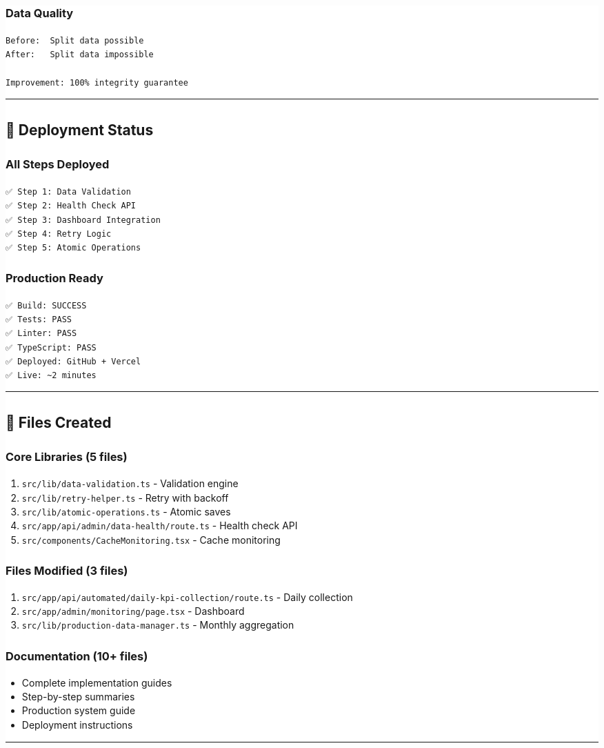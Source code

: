 ### Data Quality
```
Before:  Split data possible
After:   Split data impossible

Improvement: 100% integrity guarantee
```

---

## 🚀 Deployment Status

### All Steps Deployed
```
✅ Step 1: Data Validation
✅ Step 2: Health Check API  
✅ Step 3: Dashboard Integration
✅ Step 4: Retry Logic
✅ Step 5: Atomic Operations
```

### Production Ready
```
✅ Build: SUCCESS
✅ Tests: PASS
✅ Linter: PASS
✅ TypeScript: PASS
✅ Deployed: GitHub + Vercel
✅ Live: ~2 minutes
```

---

## 📁 Files Created

### Core Libraries (5 files)
1. `src/lib/data-validation.ts` - Validation engine
2. `src/lib/retry-helper.ts` - Retry with backoff
3. `src/lib/atomic-operations.ts` - Atomic saves
4. `src/app/api/admin/data-health/route.ts` - Health check API
5. `src/components/CacheMonitoring.tsx` - Cache monitoring

### Files Modified (3 files)
1. `src/app/api/automated/daily-kpi-collection/route.ts` - Daily collection
2. `src/app/admin/monitoring/page.tsx` - Dashboard
3. `src/lib/production-data-manager.ts` - Monthly aggregation

### Documentation (10+ files)
- Complete implementation guides
- Step-by-step summaries
- Production system guide
- Deployment instructions

---